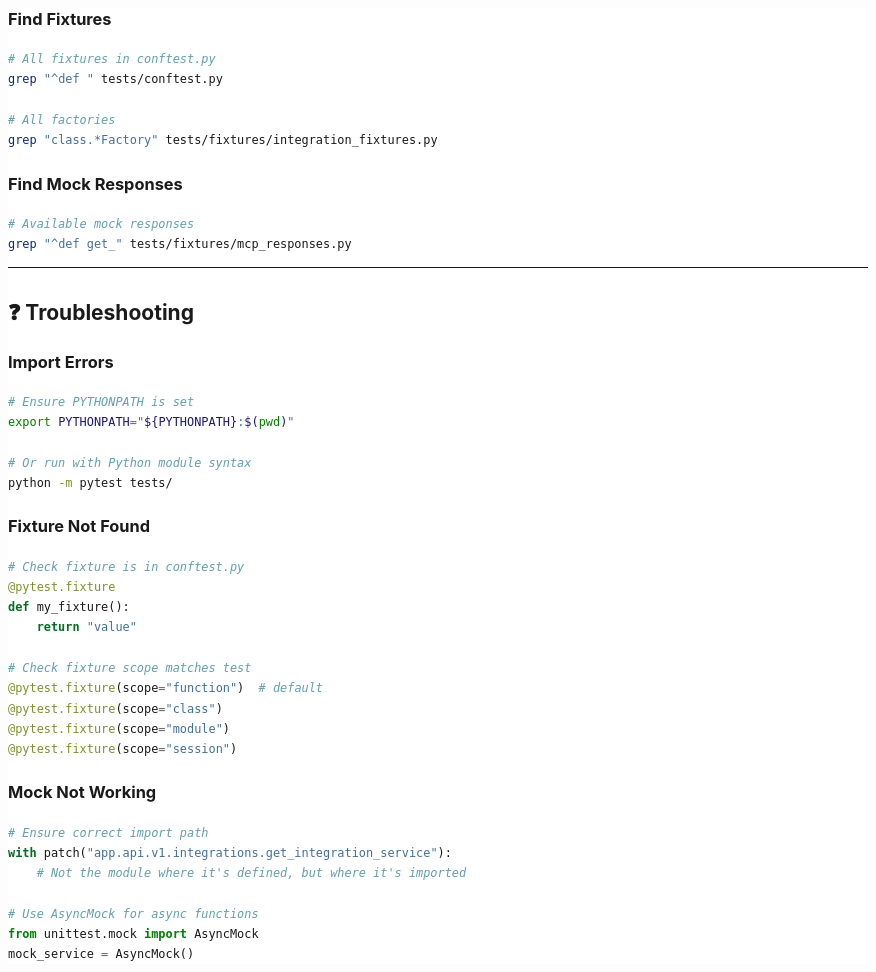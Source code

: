 ### Find Fixtures
```bash
# All fixtures in conftest.py
grep "^def " tests/conftest.py

# All factories
grep "class.*Factory" tests/fixtures/integration_fixtures.py
```

### Find Mock Responses
```bash
# Available mock responses
grep "^def get_" tests/fixtures/mcp_responses.py
```

---

## ❓ Troubleshooting

### Import Errors
```bash
# Ensure PYTHONPATH is set
export PYTHONPATH="${PYTHONPATH}:$(pwd)"

# Or run with Python module syntax
python -m pytest tests/
```

### Fixture Not Found
```python
# Check fixture is in conftest.py
@pytest.fixture
def my_fixture():
    return "value"

# Check fixture scope matches test
@pytest.fixture(scope="function")  # default
@pytest.fixture(scope="class")
@pytest.fixture(scope="module")
@pytest.fixture(scope="session")
```

### Mock Not Working
```python
# Ensure correct import path
with patch("app.api.v1.integrations.get_integration_service"):
    # Not the module where it's defined, but where it's imported

# Use AsyncMock for async functions
from unittest.mock import AsyncMock
mock_service = AsyncMock()
```
